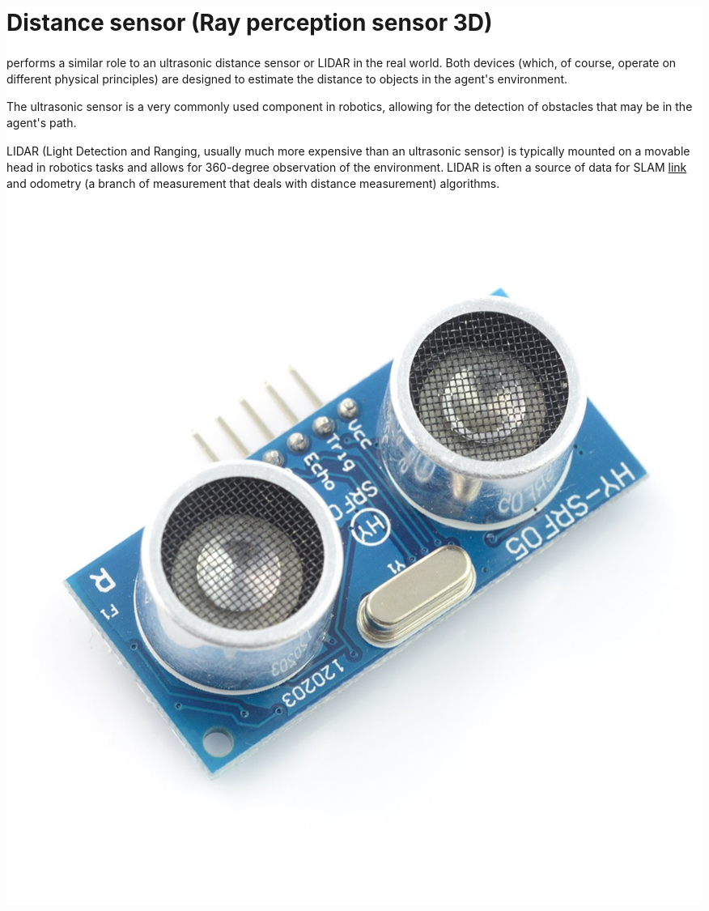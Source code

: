 
# Distance sensor (Ray perception sensor 3D)

performs a similar role to an ultrasonic distance sensor or LIDAR in the real world. Both devices (which, of course, operate on different physical principles) are designed to estimate the distance to objects in the agent's environment. 

The ultrasonic sensor is a very commonly used component in robotics, allowing for the detection of obstacles that may be in the agent's path.

LIDAR (Light Detection and Ranging, usually much more expensive than an ultrasonic sensor) is typically mounted on a movable head in robotics tasks and allows for 360-degree observation of the environment. LIDAR is often a source of data for SLAM [link](https://www.cvlibs.net/datasets/kitti/eval_odometry.php) and odometry (a branch of measurement that deals with distance measurement) algorithms.

![uso.jpg](img/uso.jpg)
